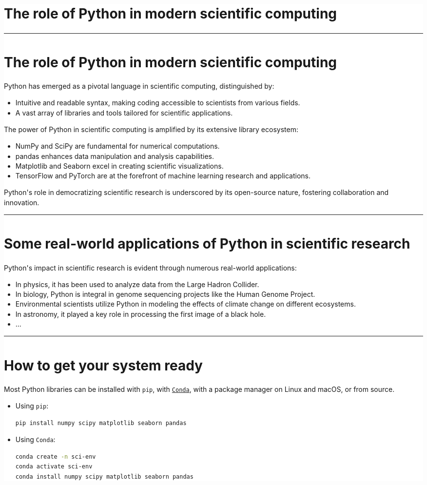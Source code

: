 


# The role of Python in modern scientific computing

---

# The role of Python in modern scientific computing

Python has emerged as a pivotal language in scientific computing, distinguished by:

- Intuitive and readable syntax, making coding accessible to scientists from various fields.
- A vast array of libraries and tools tailored for scientific applications.

The power of Python in scientific computing is amplified by its extensive library ecosystem:

- NumPy and SciPy are fundamental for numerical computations.
- pandas enhances data manipulation and analysis capabilities.
- Matplotlib and Seaborn excel in creating scientific visualizations.
- TensorFlow and PyTorch are at the forefront of machine learning research and applications.

Python's role in democratizing scientific research is underscored by its open-source nature, fostering collaboration and innovation.

---

# Some real-world applications of Python in scientific research

Python's impact in scientific research is evident through numerous real-world applications:

- In physics, it has been used to analyze data from the Large Hadron Collider.
- In biology, Python is integral in genome sequencing projects like the Human Genome Project.
- Environmental scientists utilize Python in modeling the effects of climate change on different ecosystems.
- In astronomy, it played a key role in processing the first image of a black hole.
- ...

---

# How to get your system ready

Most Python libraries can be installed with `pip`, with [`Conda`](https://conda.io), with a package manager on Linux and macOS, or from source.

- Using `pip`:

    ```bash
    pip install numpy scipy matplotlib seaborn pandas
    ```

- Using `Conda`:

    ```bash
    conda create -n sci-env
    conda activate sci-env
    conda install numpy scipy matplotlib seaborn pandas
    ```
